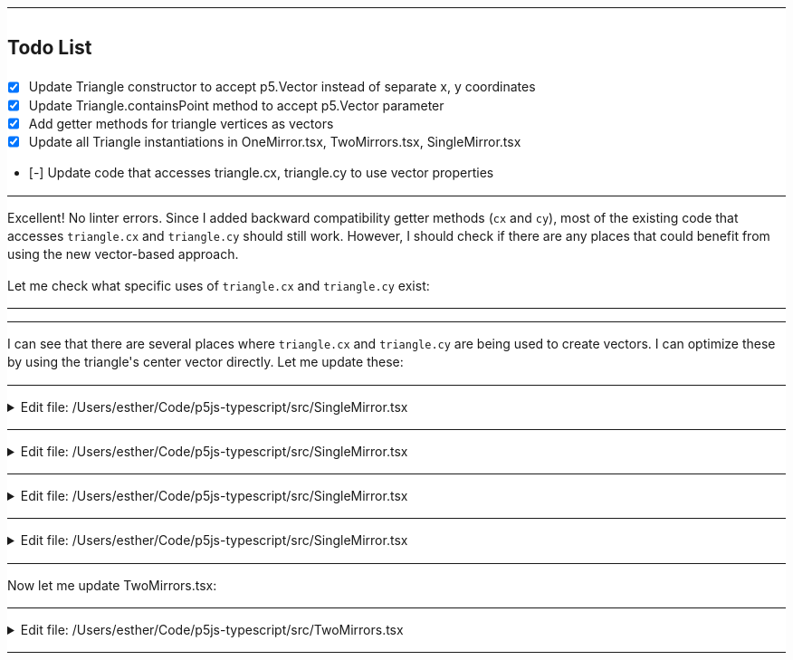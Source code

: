 


---

## Todo List

- [x] Update Triangle constructor to accept p5.Vector instead of separate x, y coordinates
- [x] Update Triangle.containsPoint method to accept p5.Vector parameter
- [x] Add getter methods for triangle vertices as vectors
- [x] Update all Triangle instantiations in OneMirror.tsx, TwoMirrors.tsx, SingleMirror.tsx
- [-] Update code that accesses triangle.cx, triangle.cy to use vector properties

---

Excellent! No linter errors. Since I added backward compatibility getter methods (`cx` and `cy`), most of the existing code that accesses `triangle.cx` and `triangle.cy` should still work. However, I should check if there are any places that could benefit from using the new vector-based approach.

Let me check what specific uses of `triangle.cx` and `triangle.cy` exist:

---



---

I can see that there are several places where `triangle.cx` and `triangle.cy` are being used to create vectors. I can optimize these by using the triangle's center vector directly. Let me update these:

---

<details><summary>Edit file: /Users/esther/Code/p5js-typescript/src/SingleMirror.tsx</summary></details>

---

<details><summary>Edit file: /Users/esther/Code/p5js-typescript/src/SingleMirror.tsx</summary></details>

---

<details><summary>Edit file: /Users/esther/Code/p5js-typescript/src/SingleMirror.tsx</summary></details>

---

<details><summary>Edit file: /Users/esther/Code/p5js-typescript/src/SingleMirror.tsx</summary></details>

---

Now let me update TwoMirrors.tsx:

---

<details><summary>Edit file: /Users/esther/Code/p5js-typescript/src/TwoMirrors.tsx</summary></details>

---